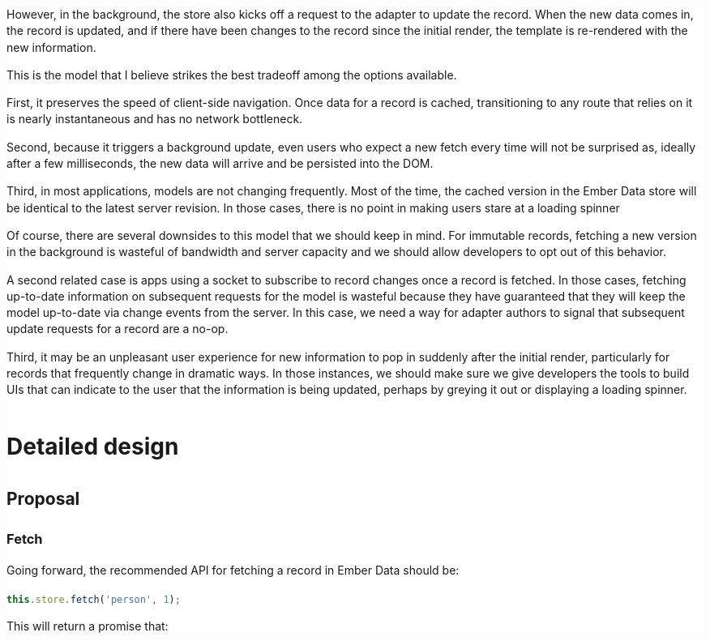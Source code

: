 However, in the background, the store also kicks off a request to the
adapter to update the record. When the new data comes in, the record is
updated, and if there have been changes to the record since the initial
render, the template is re-rendered with the new information.

This is the model that I believe strikes the best tradeoff among the
options available.

First, it preserves the speed of client-side navigation. Once data for a
record is cached, transitioning to any route that relies on it is nearly
instantaneous and has no network bottleneck.

Second, because it triggers a background update, even users who expect a
new fetch every time will not be surprised as, ideally after a few
milliseconds, the new data will arrive and be persisted into the DOM.

Third, in most applications, models are not changing frequently.  Most
of the time, the cached version in the Ember Data store will be
identical to the latest server revision. In those cases, there is no
point in making users stare at a loading spinner

Of course, there are several downsides to this model that we should keep
in mind. For immutable records, fetching a new version in the background
is wasteful of bandwidth and server capacity and we should allow
developers to opt out of this behavior.

A second related case is apps using a socket to subscribe to record
changes once a record is fetched. In those cases, fetching up-to-date
information on subsequent requests for the model is wasteful because
they have guaranteed that they will keep the model up-to-date via change
events from the server. In this case, we need a way for adapter authors
to signal that subsequent update requests for a record are a no-op.

Third, it may be an unpleasant user experience for new information to
pop in suddenly after the initial render, particularly for records that
frequently change in dramatic ways. In those instances, we should make
sure we give developers the tools to build UIs that can indicate to the
user that the information is being updated, perhaps by greying it out or
displaying a loading spinner.

# Detailed design

## Proposal

### Fetch

Going forward, the recommended API for fetching a record in Ember Data
should be:

```js
this.store.fetch('person', 1);
```

This will return a promise that:
